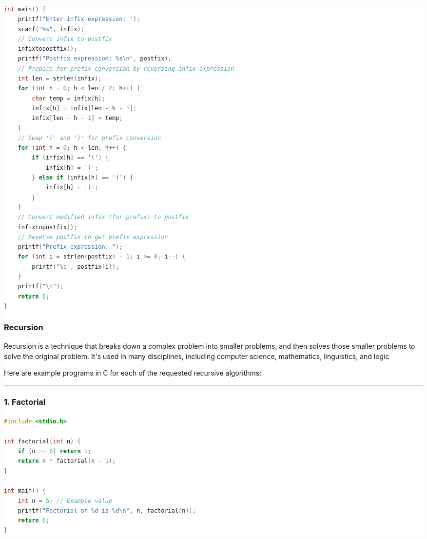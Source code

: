 ```c
int main() {
    printf("Enter infix expression: ");
    scanf("%s", infix);
    // Convert infix to postfix
    infixtopostfix();
    printf("Postfix expression: %s\n", postfix);
    // Prepare for prefix conversion by reversing infix expression
    int len = strlen(infix);
    for (int h = 0; h < len / 2; h++) {
        char temp = infix[h];
        infix[h] = infix[len - h - 1];
        infix[len - h - 1] = temp;
    }
    // Swap '(' and ')' for prefix conversion
    for (int h = 0; h < len; h++) {
        if (infix[h] == '(') {
            infix[h] = ')';
        } else if (infix[h] == ')') {
            infix[h] = '(';
        }
    }
    // Convert modified infix (for prefix) to postfix
    infixtopostfix();
    // Reverse postfix to get prefix expression
    printf("Prefix expression: ");
    for (int i = strlen(postfix) - 1; i >= 0; i--) {
        printf("%c", postfix[i]);
    }
    printf("\n");
    return 0;
}
```

### Recursion

Recursion is a technique that breaks down a complex problem into smaller problems, and then solves those smaller problems to solve the original problem. It's used in many disciplines, including computer science, mathematics, linguistics, and logic

Here are example programs in C for each of the requested recursive algorithms:

---

### 1. Factorial

```c
#include <stdio.h>

int factorial(int n) {
    if (n == 0) return 1;
    return n * factorial(n - 1);
}

int main() {
    int n = 5; // Example value
    printf("Factorial of %d is %d\n", n, factorial(n));
    return 0;
}
```
